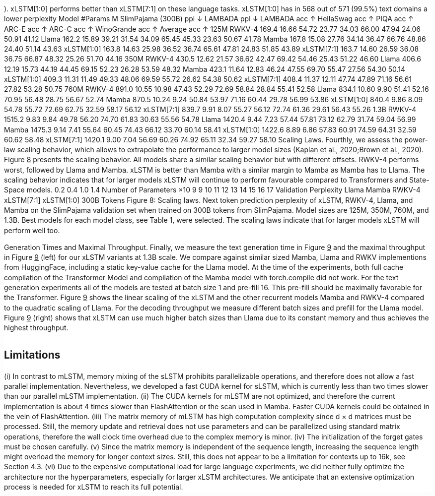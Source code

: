 ). xLSTM[1:0] performs better than xLSTM[7:1] on these language tasks. xLSTM[1:0] has in 568 out of 571 (99.5%) text domains a lower perplexity Model #Params M SlimPajama (300B) ppl ↓ LAMBADA ppl ↓ LAMBADA acc ↑ HellaSwag acc ↑ PIQA acc ↑ ARC-E acc ↑ ARC-C acc ↑ WinoGrande acc ↑ Average acc ↑ 125M RWKV-4 169.4 16.66 54.72 23.77 34.03 66.00 47.94 24.06 50.91 41.12 Llama 162.2 15.89 39.21 31.54 34.09 65.45 45.33 23.63 50.67 41.78 Mamba 167.8 15.08 27.76 34.14 36.47 66.76 48.86 24.40 51.14 43.63 xLSTM[1:0] 163.8 14.63 25.98 36.52 36.74 65.61 47.81 24.83 51.85 43.89 xLSTM[7:1] 163.7 14.60 26.59 36.08 36.75 66.87 48.32 25.26 51.70 44.16 350M RWKV-4 430.5 12.62 21.57 36.62 42.47 69.42 54.46 25.43 51.22 46.60 Llama 406.6 12.19 15.73 44.19 44.45 69.15 52.23 26.28 53.59 48.32 Mamba 423.1 11.64 12.83 46.24 47.55 69.70 55.47 27.56 54.30 50.14 xLSTM[1:0] 409.3 11.31 11.49 49.33 48.06 69.59 55.72 26.62 54.38 50.62 xLSTM[7:1] 408.4 11.37 12.11 47.74 47.89 71.16 56.61 27.82 53.28 50.75 760M RWKV-4 891.0 10.55 10.98 47.43 52.29 72.69 58.84 28.84 55.41 52.58 Llama 834.1 10.60 9.90 51.41 52.16 70.95 56.48 28.75 56.67 52.74 Mamba 870.5 10.24 9.24 50.84 53.97 71.16 60.44 29.78 56.99 53.86 xLSTM[1:0] 840.4 9.86 8.09 54.78 55.72 72.69 62.75 32.59 58.17 56.12 xLSTM[7:1] 839.7 9.91 8.07 55.27 56.12 72.74 61.36 29.61 56.43 55.26 1.3B RWKV-4 1515.2 9.83 9.84 49.78 56.20 74.70 61.83 30.63 55.56 54.78 Llama 1420.4 9.44 7.23 57.44 57.81 73.12 62.79 31.74 59.04 56.99 Mamba 1475.3 9.14 7.41 55.64 60.45 74.43 66.12 33.70 60.14 58.41 xLSTM[1:0] 1422.6 8.89 6.86 57.83 60.91 74.59 64.31 32.59 60.62 58.48 xLSTM[7:1] 1420.1 9.00 7.04 56.69 60.26 74.92 65.11 32.34 59.27 58.10 Scaling Laws. Fourthly, we assess the power-law scaling behavior, which allows to extrapolate the performance to larger model sizes [(Kaplan et al., 2020;](#b41)[Brown et al., 2020)](#b9). Figure [8](#) presents the scaling behavior. All models share a similar scaling behavior but with different offsets. RWKV-4 performs worst, followed by Llama and Mamba. xLSTM is better than Mamba with a similar margin to Mamba as Mamba has to Llama. The scaling behavior indicates that for larger models xLSTM will continue to perform favourable compared to Transformers and State-Space models. 0.2 0.4 1.0 1.4 Number of Parameters ×10 9 9 10 11 12 13 14 15 16 17 Validation Perplexity Llama Mamba RWKV-4 xLSTM[7:1] xLSTM[1:0] 300B Tokens Figure 8: Scaling laws. Next token prediction perplexity of xLSTM, RWKV-4, Llama, and Mamba on the SlimPajama validation set when trained on 300B tokens from SlimPajama. Model sizes are 125M, 350M, 760M, and 1.3B. Best models for each model class, see Table 1, were selected. The scaling laws indicate that for larger models xLSTM will perform well too.

Generation Times and Maximal Throughput. Finally, we measure the text generation time in Figure [9](#fig_2) and the maximal throughput in Figure [9](#fig_2) (left) for our xLSTM variants at 1.3B scale. We compare against similar sized Mamba, Llama and RWKV implementions from HuggingFace, including a static key-value cache for the Llama model. At the time of the experiments, both full cache compilation of the Transformer Model and compilation of the Mamba model with torch.compile did not work. For the text generation experiments all of the models are tested at batch size 1 and pre-fill 16. This pre-fill should be maximally favorable for the Transformer. Figure [9](#fig_2) shows the linear scaling of the xLSTM and the other recurrent models Mamba and RWKV-4 compared to the quadratic scaling of Llama. For the decoding throughput we measure different batch sizes and prefill for the Llama model. Figure [9](#fig_2) (right) shows that xLSTM can use much higher batch sizes than Llama due to its constant memory and thus achieves the highest throughput. 


## Limitations

(i) In contrast to mLSTM, memory mixing of the sLSTM prohibits parallelizable operations, and therefore does not allow a fast parallel implementation. Nevertheless, we developed a fast CUDA kernel for sLSTM, which is currently less than two times slower than our parallel mLSTM implementation. (ii) The CUDA kernels for mLSTM are not optimized, and therefore the current implementation is about 4 times slower than FlashAttention or the scan used in Mamba. Faster CUDA kernels could be obtained in the vein of FlashAttention. (iii) The matrix memory of mLSTM has high computation complexity since d × d matrices must be processed. Still, the memory update and retrieval does not use parameters and can be parallelized using standard matrix operations, therefore the wall clock time overhead due to the complex memory is minor. (iv) The initialization of the forget gates must be chosen carefully. (v) Since the matrix memory is independent of the sequence length, increasing the sequence length might overload the memory for longer context sizes. Still, this does not appear to be a limitation for contexts up to 16k, see Section 4.3. (vi) Due to the expensive computational load for large language experiments, we did neither fully optimize the architecture nor the hyperparameters, especially for larger xLSTM architectures. We anticipate that an extensive optimization process is needed for xLSTM to reach its full potential.
